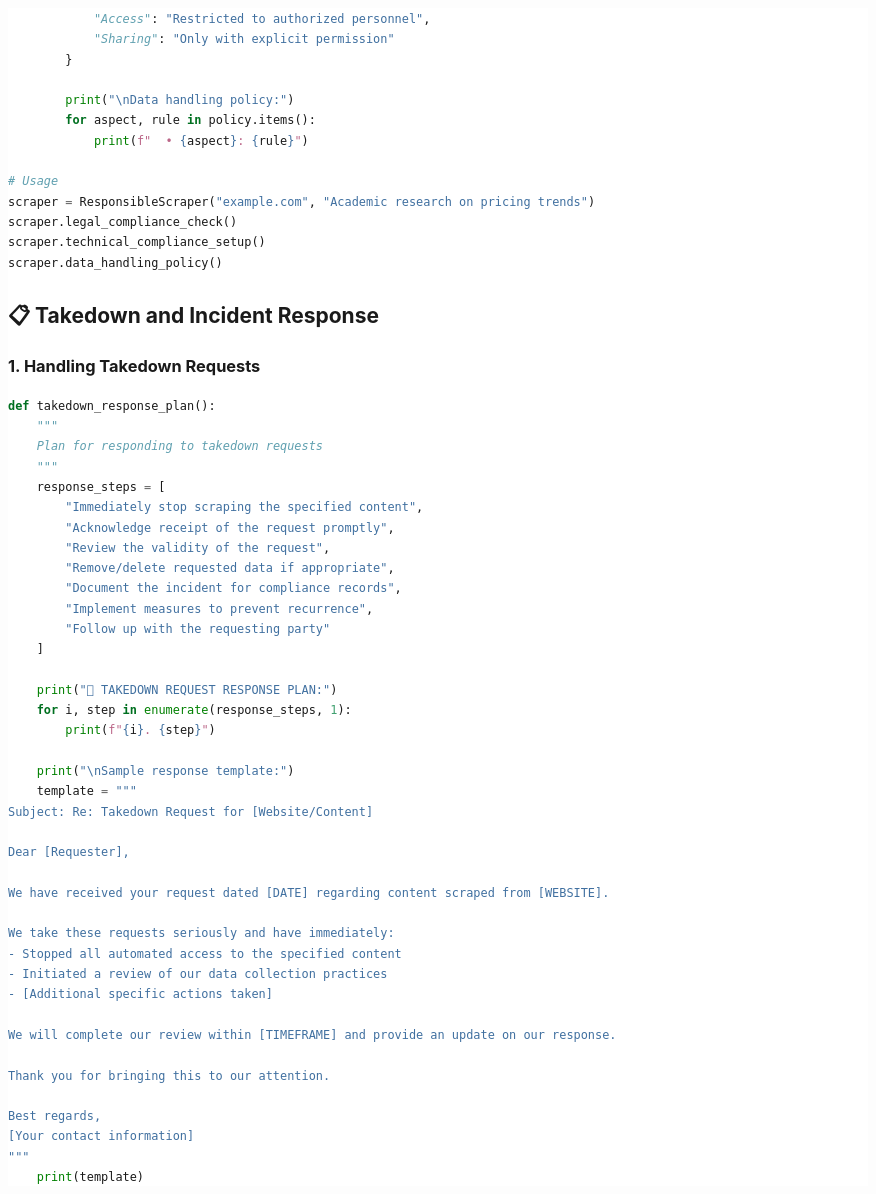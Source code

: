 ```python
            "Access": "Restricted to authorized personnel",
            "Sharing": "Only with explicit permission"
        }
        
        print("\nData handling policy:")
        for aspect, rule in policy.items():
            print(f"  • {aspect}: {rule}")

# Usage
scraper = ResponsibleScraper("example.com", "Academic research on pricing trends")
scraper.legal_compliance_check()
scraper.technical_compliance_setup()
scraper.data_handling_policy()
```

## 📋 Takedown and Incident Response

### 1. Handling Takedown Requests

```python
def takedown_response_plan():
    """
    Plan for responding to takedown requests
    """
    response_steps = [
        "Immediately stop scraping the specified content",
        "Acknowledge receipt of the request promptly", 
        "Review the validity of the request",
        "Remove/delete requested data if appropriate",
        "Document the incident for compliance records",
        "Implement measures to prevent recurrence",
        "Follow up with the requesting party"
    ]
    
    print("🚨 TAKEDOWN REQUEST RESPONSE PLAN:")
    for i, step in enumerate(response_steps, 1):
        print(f"{i}. {step}")
    
    print("\nSample response template:")
    template = """
Subject: Re: Takedown Request for [Website/Content]

Dear [Requester],

We have received your request dated [DATE] regarding content scraped from [WEBSITE]. 

We take these requests seriously and have immediately:
- Stopped all automated access to the specified content
- Initiated a review of our data collection practices
- [Additional specific actions taken]

We will complete our review within [TIMEFRAME] and provide an update on our response.

Thank you for bringing this to our attention.

Best regards,
[Your contact information]
"""
    print(template)
```
